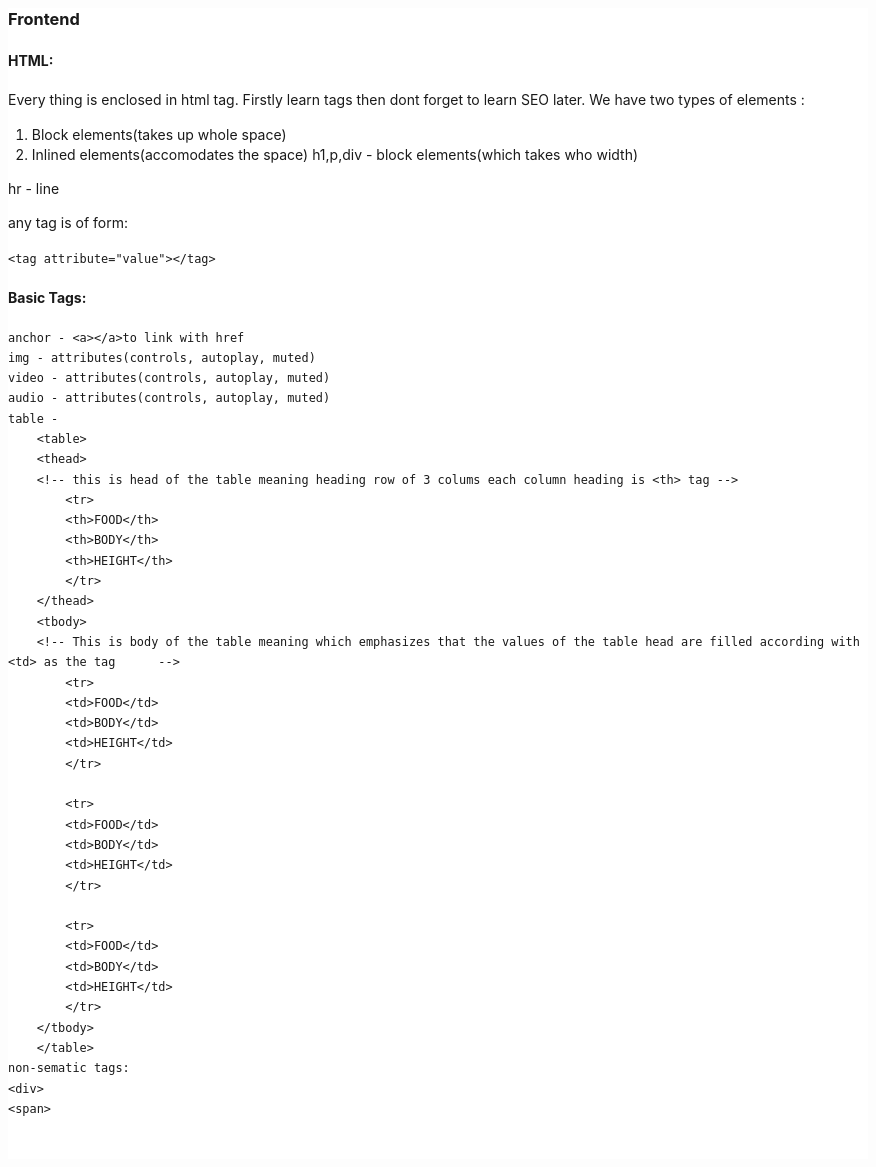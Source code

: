 ### Frontend

#### HTML:

Every thing is enclosed in html tag.
Firstly learn tags then dont forget to learn SEO later.
We have two types of elements :

1. Block elements(takes up whole space)
2. Inlined elements(accomodates the space)
   h1,p,div - block elements(which takes who width)

hr - line


any tag is of form:

```
<tag attribute="value"></tag>
```

#### Basic Tags:

```
anchor - <a></a>to link with href
img - attributes(controls, autoplay, muted)
video - attributes(controls, autoplay, muted)
audio - attributes(controls, autoplay, muted)
table -
    <table>
    <thead>
    <!-- this is head of the table meaning heading row of 3 colums each column heading is <th> tag -->
        <tr>
        <th>FOOD</th>
        <th>BODY</th>
        <th>HEIGHT</th>
        </tr>
    </thead>
    <tbody>
    <!-- This is body of the table meaning which emphasizes that the values of the table head are filled according with <td> as the tag      -->
        <tr>
        <td>FOOD</td>
        <td>BODY</td>
        <td>HEIGHT</td>
        </tr>

        <tr>
        <td>FOOD</td>
        <td>BODY</td>
        <td>HEIGHT</td>
        </tr>

        <tr>
        <td>FOOD</td>
        <td>BODY</td>
        <td>HEIGHT</td>
        </tr>
    </tbody>
    </table>
non-sematic tags:
<div>
<span>



```